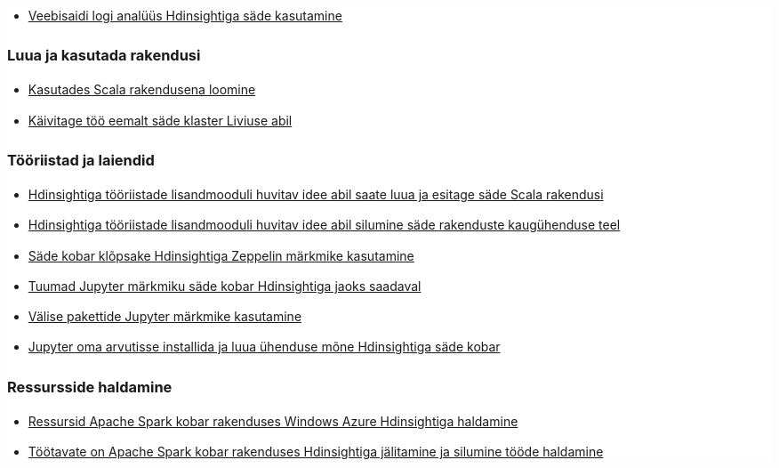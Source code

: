 * [Veebisaidi logi analüüs Hdinsightiga säde kasutamine](hdinsight-apache-spark-custom-library-website-log-analysis.md)

### <a name="create-and-run-applications"></a>Luua ja kasutada rakendusi

* [Kasutades Scala rakendusena loomine](hdinsight-apache-spark-create-standalone-application.md)

* [Käivitage töö eemalt säde klaster Liviuse abil](hdinsight-apache-spark-livy-rest-interface.md)

### <a name="tools-and-extensions"></a>Tööriistad ja laiendid

* [Hdinsightiga tööriistade lisandmooduli huvitav idee abil saate luua ja esitage säde Scala rakendusi](hdinsight-apache-spark-intellij-tool-plugin.md)

* [Hdinsightiga tööriistade lisandmooduli huvitav idee abil silumine säde rakenduste kaugühenduse teel](hdinsight-apache-spark-intellij-tool-plugin-debug-jobs-remotely.md)

* [Säde kobar klõpsake Hdinsightiga Zeppelin märkmike kasutamine](hdinsight-apache-spark-use-zeppelin-notebook.md)

* [Tuumad Jupyter märkmiku säde kobar Hdinsightiga jaoks saadaval](hdinsight-apache-spark-jupyter-notebook-kernels.md)

* [Välise pakettide Jupyter märkmike kasutamine](hdinsight-apache-spark-jupyter-notebook-use-external-packages.md)

* [Jupyter oma arvutisse installida ja luua ühenduse mõne Hdinsightiga säde kobar](hdinsight-apache-spark-jupyter-notebook-install-locally.md)

### <a name="manage-resources"></a>Ressursside haldamine

* [Ressursid Apache Spark kobar rakenduses Windows Azure Hdinsightiga haldamine](hdinsight-apache-spark-resource-manager.md)

* [Töötavate on Apache Spark kobar rakenduses Hdinsightiga jälitamine ja silumine tööde haldamine](hdinsight-apache-spark-job-debugging.md)


[hdinsight-versions]: hdinsight-component-versioning.md
[hdinsight-upload-data]: hdinsight-upload-data.md
[hdinsight-storage]: hdinsight-hadoop-use-blob-storage.md

[azure-purchase-options]: http://azure.microsoft.com/pricing/purchase-options/
[azure-member-offers]: http://azure.microsoft.com/pricing/member-offers/
[azure-free-trial]: http://azure.microsoft.com/pricing/free-trial/
[azure-management-portal]: https://manage.windowsazure.com/
[azure-create-storageaccount]: ../storage-create-storage-account/ 
